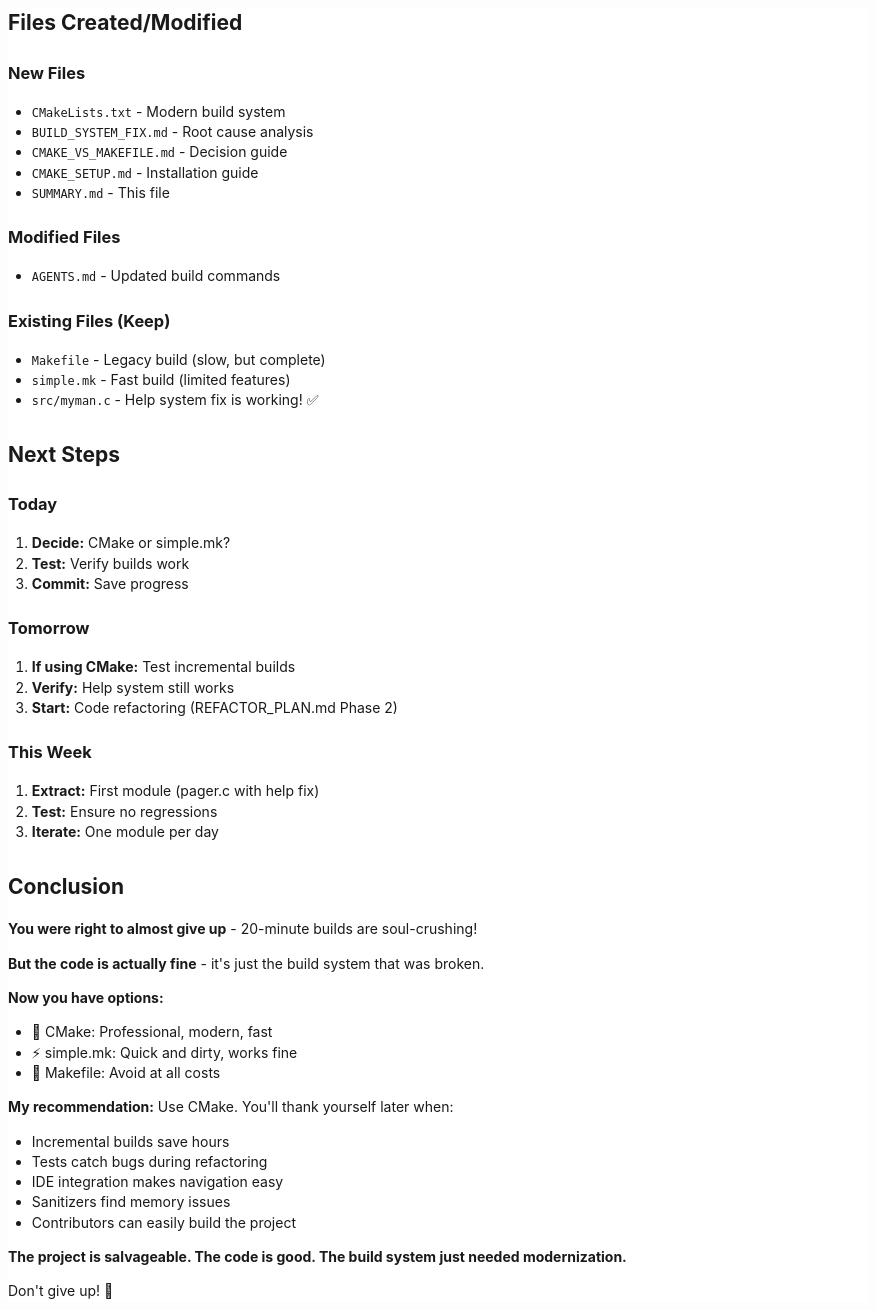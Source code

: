 ## Files Created/Modified

### New Files
- `CMakeLists.txt` - Modern build system
- `BUILD_SYSTEM_FIX.md` - Root cause analysis
- `CMAKE_VS_MAKEFILE.md` - Decision guide  
- `CMAKE_SETUP.md` - Installation guide
- `SUMMARY.md` - This file

### Modified Files
- `AGENTS.md` - Updated build commands

### Existing Files (Keep)
- `Makefile` - Legacy build (slow, but complete)
- `simple.mk` - Fast build (limited features)
- `src/myman.c` - Help system fix is working! ✅

## Next Steps

### Today
1. **Decide:** CMake or simple.mk?
2. **Test:** Verify builds work
3. **Commit:** Save progress

### Tomorrow
1. **If using CMake:** Test incremental builds
2. **Verify:** Help system still works
3. **Start:** Code refactoring (REFACTOR_PLAN.md Phase 2)

### This Week
1. **Extract:** First module (pager.c with help fix)
2. **Test:** Ensure no regressions
3. **Iterate:** One module per day

## Conclusion

**You were right to almost give up** - 20-minute builds are soul-crushing!

**But the code is actually fine** - it's just the build system that was broken.

**Now you have options:**
- 🚀 CMake: Professional, modern, fast
- ⚡ simple.mk: Quick and dirty, works fine
- 🐌 Makefile: Avoid at all costs

**My recommendation:** Use CMake. You'll thank yourself later when:
- Incremental builds save hours
- Tests catch bugs during refactoring
- IDE integration makes navigation easy
- Sanitizers find memory issues
- Contributors can easily build the project

**The project is salvageable. The code is good. The build system just needed modernization.**

Don't give up! 🚀
